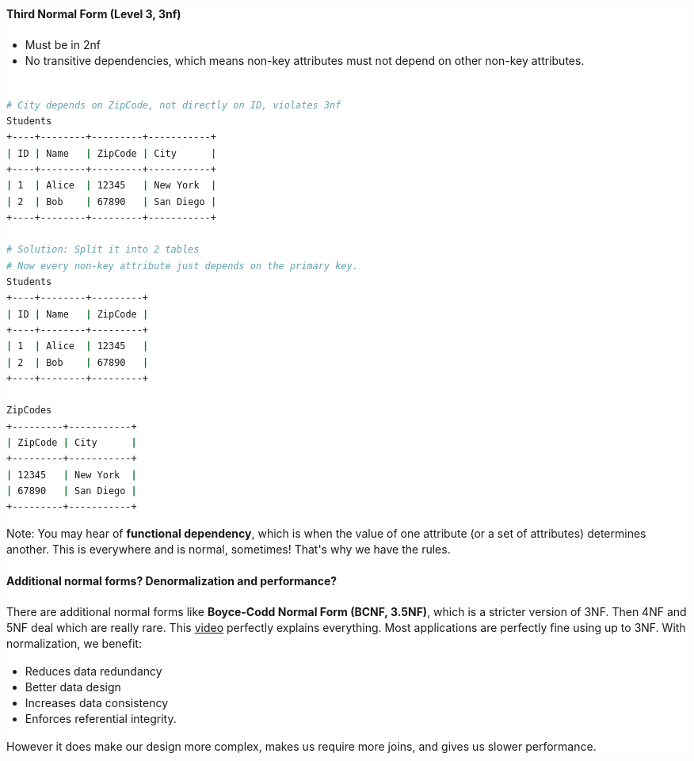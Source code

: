 #### Third Normal Form (Level 3, 3nf)
- Must be in 2nf
- No transitive dependencies, which means non-key attributes must not depend on other non-key attributes.
```bash

# City depends on ZipCode, not directly on ID, violates 3nf
Students
+----+--------+---------+-----------+
| ID | Name   | ZipCode | City      |
+----+--------+---------+-----------+
| 1  | Alice  | 12345   | New York  |
| 2  | Bob    | 67890   | San Diego |
+----+--------+---------+-----------+

# Solution: Split it into 2 tables
# Now every non-key attribute just depends on the primary key.
Students
+----+--------+---------+
| ID | Name   | ZipCode |
+----+--------+---------+
| 1  | Alice  | 12345   |
| 2  | Bob    | 67890   |
+----+--------+---------+

ZipCodes
+---------+-----------+
| ZipCode | City      |
+---------+-----------+
| 12345   | New York  |
| 67890   | San Diego |
+---------+-----------+
```

Note: You may hear of **functional dependency**, which is when the value of one attribute (or a set of attributes) determines another. This is everywhere and is normal, sometimes! That's why we have the rules.

#### Additional normal forms? Denormalization and performance?
There are additional normal forms like **Boyce-Codd Normal Form (BCNF, 3.5NF)**, which is a stricter version of 3NF. Then 4NF and 5NF deal which are really rare. This [video](https://www.youtube.com/watch?v=GFQaEYEc8_8) perfectly explains everything. Most applications are perfectly fine using up to 3NF. With normalization, we benefit:
- Reduces data redundancy
- Better data design
- Increases data consistency
- Enforces referential integrity.

However it does make our design more complex, makes us require more joins, and gives us slower performance.
